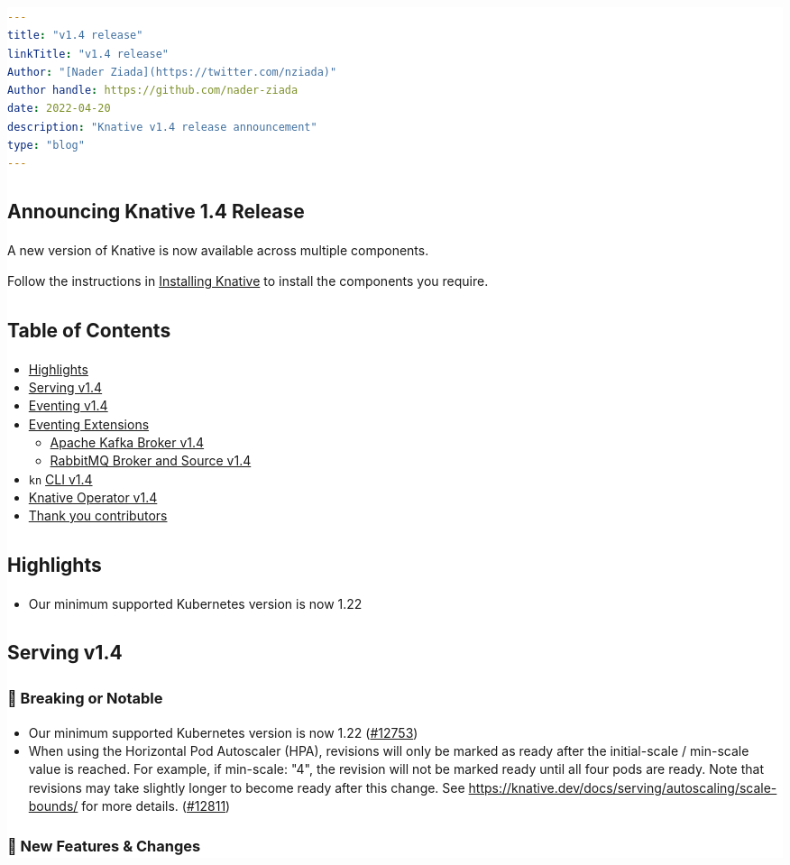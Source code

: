 ```yaml
---
title: "v1.4 release"
linkTitle: "v1.4 release"
Author: "[Nader Ziada](https://twitter.com/nziada)"
Author handle: https://github.com/nader-ziada
date: 2022-04-20
description: "Knative v1.4 release announcement"
type: "blog"
---
```



## Announcing Knative 1.4 Release

A new version of Knative is now available across multiple components.

Follow the instructions in
[Installing Knative](https://knative.dev/docs/install/) to install the components you require.

## Table of Contents
- [Highlights](#highlights)
- [Serving v1.4](#serving-v14)
- [Eventing v1.4](#eventing-v14)
- [Eventing Extensions](#eventing-extensions)
    - [Apache Kafka Broker v1.4](#apache-kafka-broker-v14)
    - [RabbitMQ Broker and Source v1.4](#rabbitmq-broker-and-source-v14)
- `kn` [CLI v1.4](#client-v14)
- [Knative Operator v1.4](#operator-v14)
- [Thank you contributors](#thank-you-contributors)


## Highlights

- Our minimum supported Kubernetes version is now 1.22


## Serving v1.4



### 🚨 Breaking or Notable

 - Our minimum supported Kubernetes version is now 1.22 ([#12753](https://github.com/knative/serving/pull/12753))
 - When using the Horizontal Pod Autoscaler (HPA), revisions will only be marked as ready after the initial-scale / min-scale value is reached. For example, if min-scale: "4", the revision will not be marked ready until all four pods are ready. Note that revisions may take slightly longer to become ready after this change. See https://knative.dev/docs/serving/autoscaling/scale-bounds/ for more details. ([#12811](https://github.com/knative/serving/pull/12811))

### 💫 New Features & Changes

